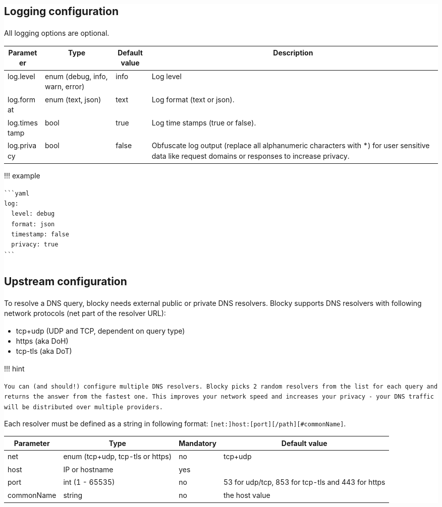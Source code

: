 ## Logging configuration

All logging options are optional.

| Parameter     | Type                            | Default value | Description                                                                                                                                      |
|---------------|---------------------------------|---------------|--------------------------------------------------------------------------------------------------------------------------------------------------|
| log.level     | enum (debug, info, warn, error) | info          | Log level                                                                                                                                        |
| log.format    | enum (text, json)               | text          | Log format (text or json).                                                                                                                       |
| log.timestamp | bool                            | true          | Log time stamps (true or false).                                                                                                                 |
| log.privacy   | bool                            | false         | Obfuscate log output (replace all alphanumeric characters with *) for user sensitive data like request domains or responses to increase privacy. |

!!! example

    ```yaml
    log:
      level: debug
      format: json
      timestamp: false
      privacy: true
    ```

## Upstream configuration

To resolve a DNS query, blocky needs external public or private DNS resolvers. Blocky supports DNS resolvers with
following network protocols (net part of the resolver URL):

- tcp+udp (UDP and TCP, dependent on query type)
- https (aka DoH)
- tcp-tls (aka DoT)

!!! hint

    You can (and should!) configure multiple DNS resolvers. Blocky picks 2 random resolvers from the list for each query and
    returns the answer from the fastest one. This improves your network speed and increases your privacy - your DNS traffic
    will be distributed over multiple providers.

Each resolver must be defined as a string in following format: `[net:]host:[port][/path][#commonName]`.

| Parameter  | Type                             | Mandatory | Default value                                     |
|------------|----------------------------------|-----------|---------------------------------------------------|
| net        | enum (tcp+udp, tcp-tls or https) | no        | tcp+udp                                           |
| host       | IP or hostname                   | yes       |                                                   |
| port       | int (1 - 65535)                  | no        | 53 for udp/tcp, 853 for tcp-tls and 443 for https |
| commonName | string                           | no        | the host value                                    |
